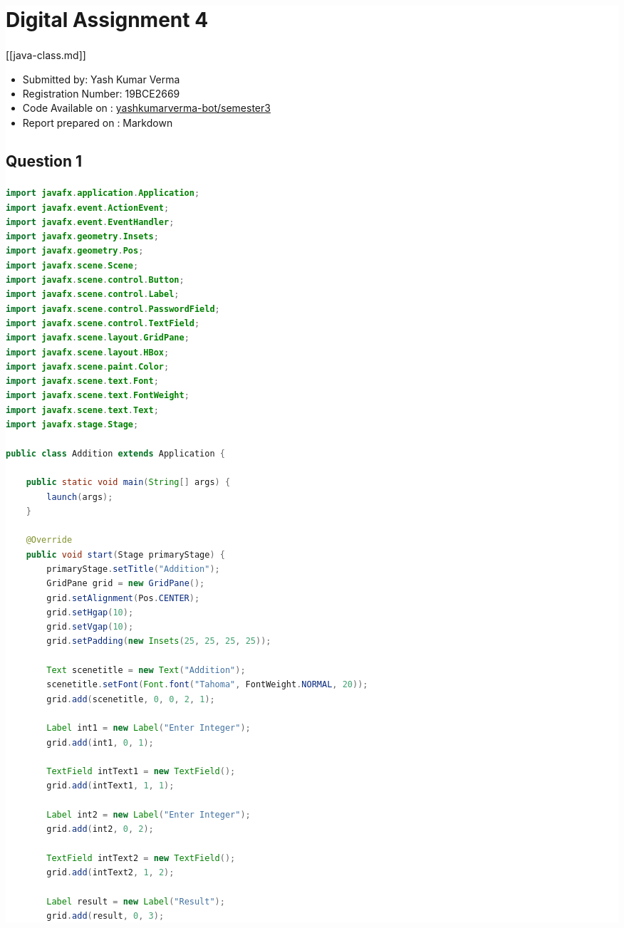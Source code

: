 # Digital Assignment 4
[[java-class.md]]
- Submitted by: Yash Kumar Verma
- Registration Number: 19BCE2669
- Code Available on : [yashkumarverma-bot/semester3](https://github.com/yashkumarverma-bot/semester3)
- Report prepared on : Markdown

## Question 1

```java
import javafx.application.Application;
import javafx.event.ActionEvent;
import javafx.event.EventHandler;
import javafx.geometry.Insets;
import javafx.geometry.Pos;
import javafx.scene.Scene;
import javafx.scene.control.Button;
import javafx.scene.control.Label;
import javafx.scene.control.PasswordField;
import javafx.scene.control.TextField;
import javafx.scene.layout.GridPane;
import javafx.scene.layout.HBox;
import javafx.scene.paint.Color;
import javafx.scene.text.Font;
import javafx.scene.text.FontWeight;
import javafx.scene.text.Text;
import javafx.stage.Stage;

public class Addition extends Application {

    public static void main(String[] args) {
        launch(args);
    }

    @Override
    public void start(Stage primaryStage) {
        primaryStage.setTitle("Addition");
        GridPane grid = new GridPane();
        grid.setAlignment(Pos.CENTER);
        grid.setHgap(10);
        grid.setVgap(10);
        grid.setPadding(new Insets(25, 25, 25, 25));

        Text scenetitle = new Text("Addition");
        scenetitle.setFont(Font.font("Tahoma", FontWeight.NORMAL, 20));
        grid.add(scenetitle, 0, 0, 2, 1);

        Label int1 = new Label("Enter Integer");
        grid.add(int1, 0, 1);

        TextField intText1 = new TextField();
        grid.add(intText1, 1, 1);

        Label int2 = new Label("Enter Integer");
        grid.add(int2, 0, 2);

        TextField intText2 = new TextField();
        grid.add(intText2, 1, 2);

        Label result = new Label("Result");
        grid.add(result, 0, 3);
```